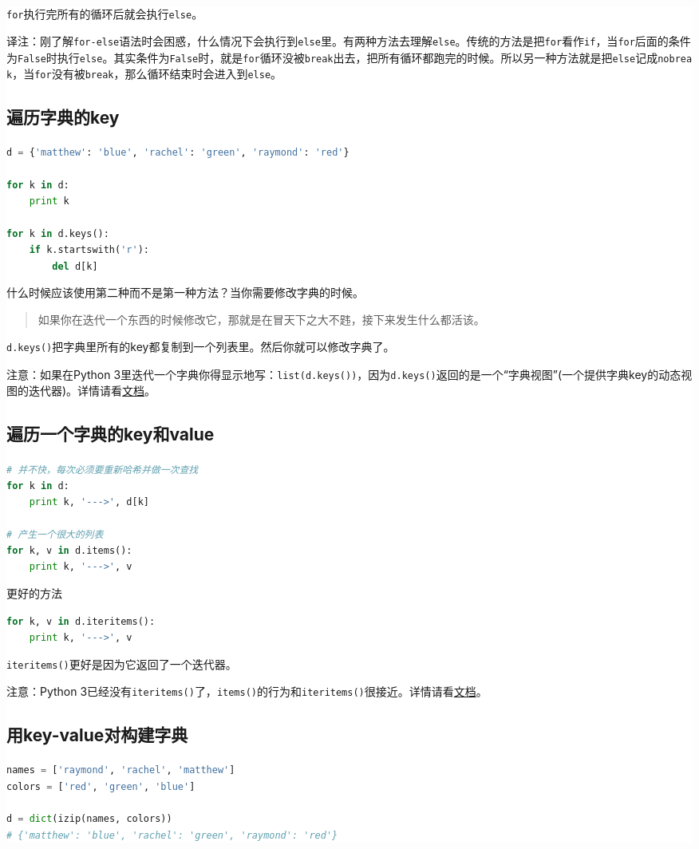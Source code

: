 `for`执行完所有的循环后就会执行`else`。

译注：刚了解`for-else`语法时会困惑，什么情况下会执行到`else`里。有两种方法去理解`else`。传统的方法是把`for`看作`if`，当`for`后面的条件为`False`时执行`else`。其实条件为`False`时，就是`for`循环没被`break`出去，把所有循环都跑完的时候。所以另一种方法就是把`else`记成`nobreak`，当`for`没有被`break`，那么循环结束时会进入到`else`。

## 遍历字典的key

```python
d = {'matthew': 'blue', 'rachel': 'green', 'raymond': 'red'}

for k in d:
    print k

for k in d.keys():
    if k.startswith('r'):
        del d[k]
```

什么时候应该使用第二种而不是第一种方法？当你需要修改字典的时候。

> 如果你在迭代一个东西的时候修改它，那就是在冒天下之大不韪，接下来发生什么都活该。

`d.keys()`把字典里所有的key都复制到一个列表里。然后你就可以修改字典了。

注意：如果在Python 3里迭代一个字典你得显示地写：`list(d.keys())`，因为`d.keys()`返回的是一个“字典视图”(一个提供字典key的动态视图的迭代器)。详情请看[文档](https://docs.python.org/3/library/stdtypes.html#dict-views)。

## 遍历一个字典的key和value

```python
# 并不快，每次必须要重新哈希并做一次查找
for k in d:
    print k, '--->', d[k]

# 产生一个很大的列表
for k, v in d.items():
    print k, '--->', v
```

更好的方法

```python
for k, v in d.iteritems():
    print k, '--->', v
```

`iteritems()`更好是因为它返回了一个迭代器。

注意：Python 3已经没有`iteritems()`了，`items()`的行为和`iteritems()`很接近。详情请看[文档](https://docs.python.org/3/library/stdtypes.html#dict-views)。
 
## 用key-value对构建字典

```python
names = ['raymond', 'rachel', 'matthew']
colors = ['red', 'green', 'blue']

d = dict(izip(names, colors))
# {'matthew': 'blue', 'rachel': 'green', 'raymond': 'red'}
```
